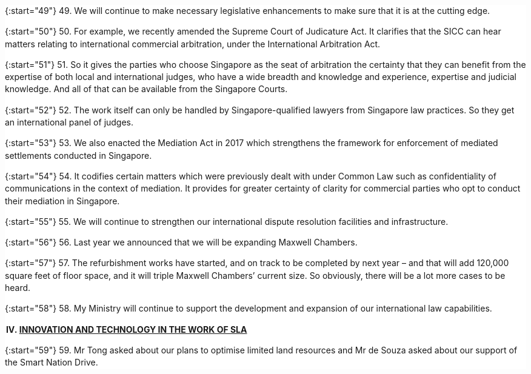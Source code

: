  
{:start="49"}
49. We will continue to make necessary legislative enhancements to make sure that it is at the cutting edge.

 
{:start="50"}
50. For example, we recently amended the Supreme Court of Judicature Act. It clarifies that the SICC can hear matters relating to international commercial arbitration, under the International Arbitration Act.

 
{:start="51"}
51. So it gives the parties who choose Singapore as the seat of arbitration the certainty that they can benefit from the expertise of both local and international judges, who have a wide breadth and knowledge and experience, expertise and judicial knowledge. And all of that can be available from the Singapore Courts.

 
{:start="52"}
52. The work itself can only be handled by Singapore-qualified lawyers from Singapore law practices. So they get an international panel of judges.

 
{:start="53"}
53. We also enacted the Mediation Act in 2017 which strengthens the framework for enforcement of mediated settlements conducted in Singapore.

 
{:start="54"}
54. It codifies certain matters which were previously dealt with under Common Law such as confidentiality of communications in the context of mediation. It provides for greater certainty of clarity for commercial parties who opt to conduct their mediation in Singapore.

 
{:start="55"}
55. We will continue to strengthen our international dispute resolution facilities and infrastructure.

 
{:start="56"}
56. Last year we announced that we will be expanding Maxwell Chambers.

 
{:start="57"}
57. The refurbishment works have started, and on track to be completed by next year – and that will add 120,000 square feet of floor space, and it will triple Maxwell Chambers’ current size. So obviously, there will be a lot more cases to be heard.

 
{:start="58"}
58. My Ministry will continue to support the development and expansion of our international law capabilities.

<ol start="4" style="list-style-type: upper-roman; font-weight:bold;">
<li><u>INNOVATION AND TECHNOLOGY IN THE WORK OF SLA</u></li>
</ol>

{:start="59"}
59. Mr Tong asked about our plans to optimise limited land resources and Mr de Souza asked about our support of the Smart Nation Drive.
